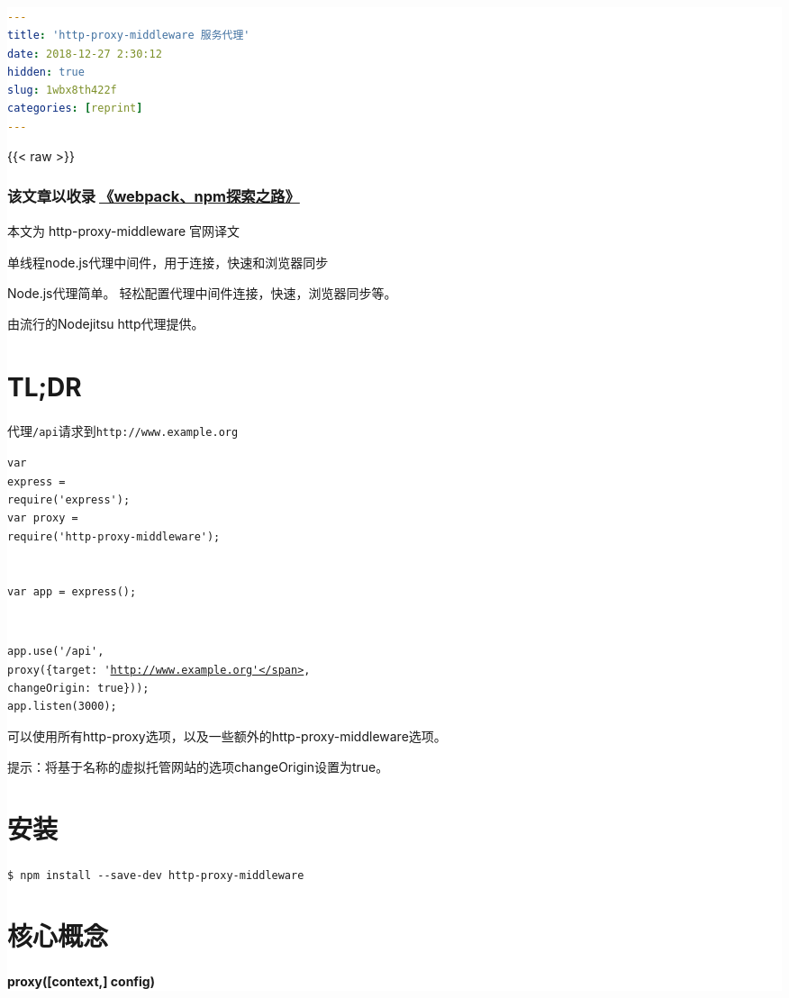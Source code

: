 ```yaml
---
title: 'http-proxy-middleware 服务代理' 
date: 2018-12-27 2:30:12
hidden: true
slug: 1wbx8th422f
categories: [reprint]
---
```


{{< raw >}}

                    
<h3 id="articleHeader0">该文章以收录 <a href="http://webxiaoma.com/blogs/2017/09/14/webpack-log" rel="nofollow noreferrer" target="_blank">《webpack、npm探索之路》</a>
</h3>
<p>本文为 http-proxy-middleware 官网译文 </p>
<p>单线程node.js代理中间件，用于连接，快速和浏览器同步</p>
<p>Node.js代理简单。 轻松配置代理中间件连接，快速，浏览器同步等。</p>
<p>由流行的Nodejitsu http代理提供。</p>
<h1 id="articleHeader1">TL;DR</h1>
<p>代理<code>/api</code>请求到<code>http://www.example.org</code></p>
<div class="widget-codetool" style="display:none;">
      <div class="widget-codetool--inner">
      <span class="selectCode code-tool" data-toggle="tooltip" data-placement="top" title="" data-original-title="全选"></span>
      <span type="button" class="copyCode code-tool" data-toggle="tooltip" data-placement="top" data-clipboard-text="var express = require('express');
var proxy = require('http-proxy-middleware');

var app = express();

app.use('/api', proxy({target: 'http://www.example.org', changeOrigin: true}));
app.listen(3000);" title="" data-original-title="复制"></span>
      <span type="button" class="saveToNote code-tool" data-toggle="tooltip" data-placement="top" title="" data-original-title="放进笔记"></span>
      </div>
      </div><pre class="hljs php"><code><span class="hljs-keyword">var</span> express = <span class="hljs-keyword">require</span>(<span class="hljs-string">'express'</span>);
<span class="hljs-keyword">var</span> proxy = <span class="hljs-keyword">require</span>(<span class="hljs-string">'http-proxy-middleware'</span>);

<span class="hljs-keyword">var</span> app = express();

app.<span class="hljs-keyword">use</span>(<span class="hljs-string">'/api'</span>, proxy({target: <span class="hljs-string">'http://www.example.org'</span>, changeOrigin: <span class="hljs-keyword">true</span>}));
app.listen(<span class="hljs-number">3000</span>);</code></pre>
<p>可以使用所有http-proxy选项，以及一些额外的http-proxy-middleware选项。</p>
<p>提示：将基于名称的虚拟托管网站的选项changeOrigin设置为true。</p>
<h1 id="articleHeader2">安装</h1>
<div class="widget-codetool" style="display:none;">
      <div class="widget-codetool--inner">
      <span class="selectCode code-tool" data-toggle="tooltip" data-placement="top" title="" data-original-title="全选"></span>
      <span type="button" class="copyCode code-tool" data-toggle="tooltip" data-placement="top" data-clipboard-text="$ npm install --save-dev http-proxy-middleware" title="" data-original-title="复制"></span>
      <span type="button" class="saveToNote code-tool" data-toggle="tooltip" data-placement="top" title="" data-original-title="放进笔记"></span>
      </div>
      </div><pre class="hljs q"><code style="word-break: break-word; white-space: initial;">$ npm install --<span class="hljs-built_in">save</span>-<span class="hljs-built_in">dev</span> http-proxy-middleware</code></pre>
<h1 id="articleHeader3">核心概念</h1>
<p><strong> proxy([context,] config)</strong></p>
<div class="widget-codetool" style="display:none;">